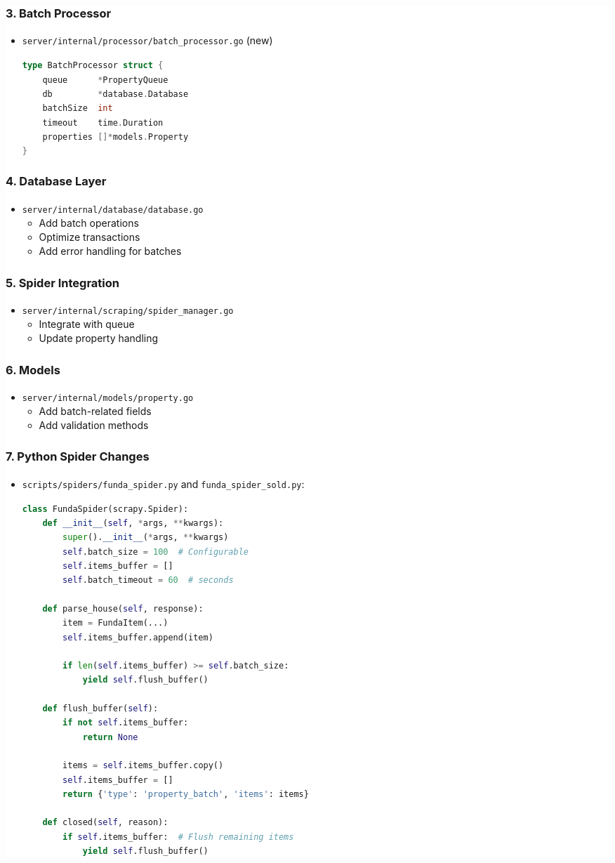### 3. Batch Processor
- `server/internal/processor/batch_processor.go` (new)
  ```go
  type BatchProcessor struct {
      queue      *PropertyQueue
      db         *database.Database
      batchSize  int
      timeout    time.Duration
      properties []*models.Property
  }
  ```

### 4. Database Layer
- `server/internal/database/database.go`
  - Add batch operations
  - Optimize transactions
  - Add error handling for batches

### 5. Spider Integration
- `server/internal/scraping/spider_manager.go`
  - Integrate with queue
  - Update property handling

### 6. Models
- `server/internal/models/property.go`
  - Add batch-related fields
  - Add validation methods

### 7. Python Spider Changes
- `scripts/spiders/funda_spider.py` and `funda_spider_sold.py`:
  ```python
  class FundaSpider(scrapy.Spider):
      def __init__(self, *args, **kwargs):
          super().__init__(*args, **kwargs)
          self.batch_size = 100  # Configurable
          self.items_buffer = []
          self.batch_timeout = 60  # seconds

      def parse_house(self, response):
          item = FundaItem(...)
          self.items_buffer.append(item)
          
          if len(self.items_buffer) >= self.batch_size:
              yield self.flush_buffer()

      def flush_buffer(self):
          if not self.items_buffer:
              return None
          
          items = self.items_buffer.copy()
          self.items_buffer = []
          return {'type': 'property_batch', 'items': items}

      def closed(self, reason):
          if self.items_buffer:  # Flush remaining items
              yield self.flush_buffer()
  ```
